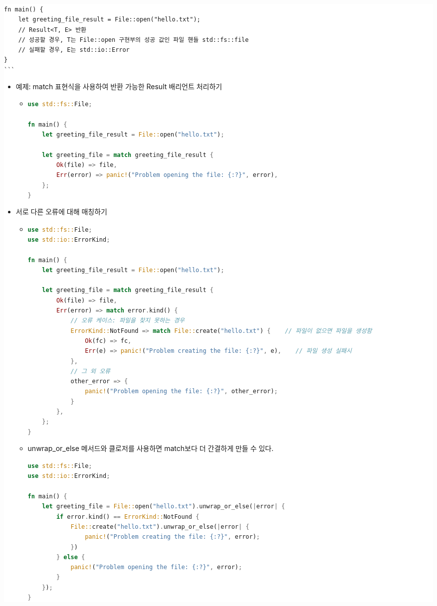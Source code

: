     fn main() {
        let greeting_file_result = File::open("hello.txt");
        // Result<T, E> 반환
        // 성공할 경우, T는 File::open 구현부의 성공 값인 파일 핸들 std::fs::file
        // 실패할 경우, E는 std::io::Error
    }
    ```

* 예제: match 표현식을 사용하여 반환 가능한 Result 배리언트 처리하기
  - ```rust
    use std::fs::File;

    fn main() {
        let greeting_file_result = File::open("hello.txt");

        let greeting_file = match greeting_file_result {
            Ok(file) => file,
            Err(error) => panic!("Problem opening the file: {:?}", error),
        };
    }
    ```

* 서로 다른 오류에 대해 매칭하기
  - ```rust
    use std::fs::File;
    use std::io::ErrorKind;

    fn main() {
        let greeting_file_result = File::open("hello.txt");

        let greeting_file = match greeting_file_result {
            Ok(file) => file,
            Err(error) => match error.kind() {
                // 오류 케이스: 파일을 찾지 못하는 경우
                ErrorKind::NotFound => match File::create("hello.txt") {    // 파일이 없으면 파일을 생성함
                    Ok(fc) => fc,
                    Err(e) => panic!("Problem creating the file: {:?}", e),    // 파일 생성 실패시
                },
                // 그 외 오류
                other_error => {
                    panic!("Problem opening the file: {:?}", other_error);
                }
            },
        };
    }
    ```
  - unwrap_or_else 메서드와 클로저를 사용하면 match보다 더 간결하게 만들 수 있다.
    ```rust
    use std::fs::File;
    use std::io::ErrorKind;

    fn main() {
        let greeting_file = File::open("hello.txt").unwrap_or_else(|error| {
            if error.kind() == ErrorKind::NotFound {
                File::create("hello.txt").unwrap_or_else(|error| {
                    panic!("Problem creating the file: {:?}", error);
                })
            } else {
                panic!("Problem opening the file: {:?}", error);
            }
        });
    }
    ```
